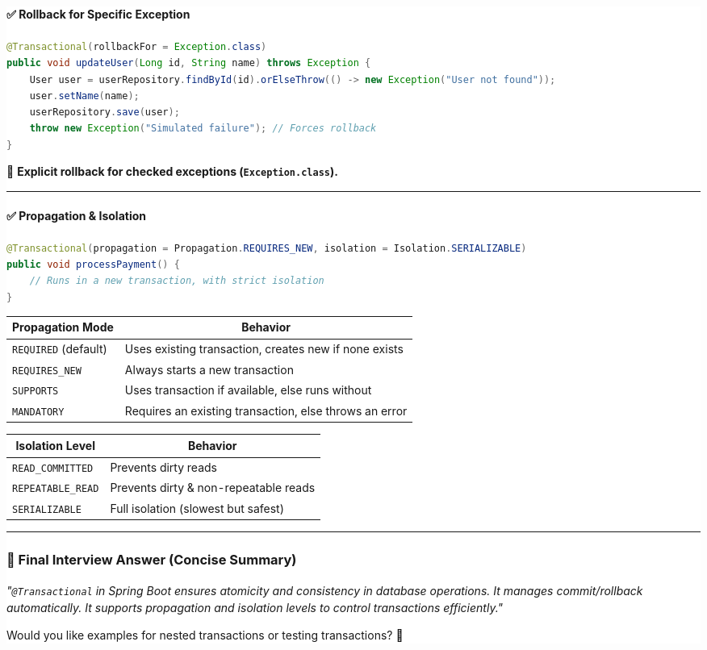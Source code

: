 
#### ✅ **Rollback for Specific Exception**
```java
@Transactional(rollbackFor = Exception.class)
public void updateUser(Long id, String name) throws Exception {
    User user = userRepository.findById(id).orElseThrow(() -> new Exception("User not found"));
    user.setName(name);
    userRepository.save(user);
    throw new Exception("Simulated failure"); // Forces rollback
}
```
🔹 **Explicit rollback for checked exceptions (`Exception.class`).**  

---

#### ✅ **Propagation & Isolation**
```java
@Transactional(propagation = Propagation.REQUIRES_NEW, isolation = Isolation.SERIALIZABLE)
public void processPayment() {
    // Runs in a new transaction, with strict isolation
}
```
| **Propagation Mode** | **Behavior** |
|----------------------|-------------|
| `REQUIRED` (default) | Uses existing transaction, creates new if none exists |
| `REQUIRES_NEW` | Always starts a new transaction |
| `SUPPORTS` | Uses transaction if available, else runs without |
| `MANDATORY` | Requires an existing transaction, else throws an error |

| **Isolation Level** | **Behavior** |
|---------------------|-------------|
| `READ_COMMITTED` | Prevents dirty reads |
| `REPEATABLE_READ` | Prevents dirty & non-repeatable reads |
| `SERIALIZABLE` | Full isolation (slowest but safest) |

---

### **📌 Final Interview Answer (Concise Summary)**  
*"`@Transactional` in Spring Boot ensures atomicity and consistency in database operations. It manages commit/rollback automatically. It supports propagation and isolation levels to control transactions efficiently."*  

Would you like examples for nested transactions or testing transactions? 🚀